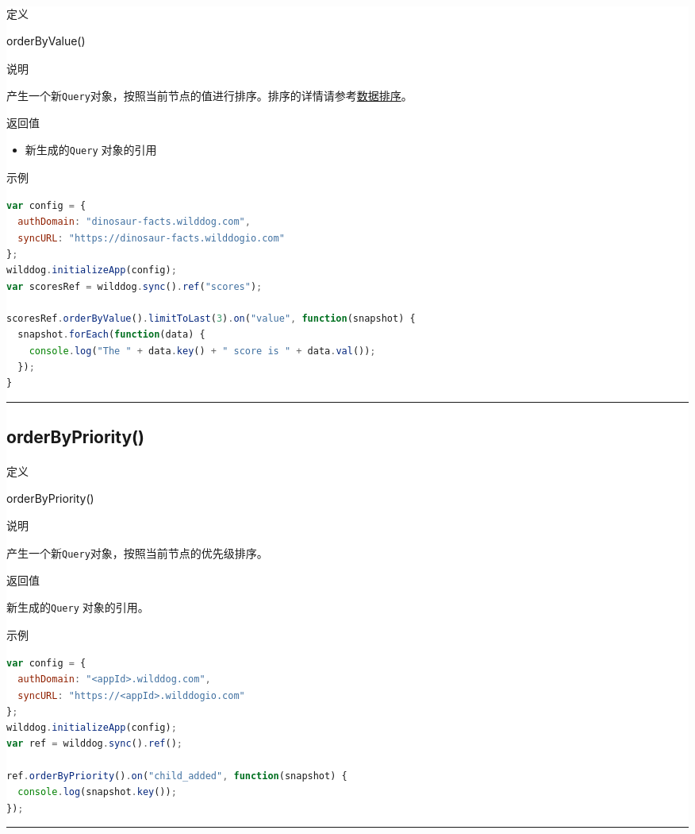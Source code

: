 定义

orderByValue()

说明

产生一个新`Query`对象，按照当前节点的值进行排序。排序的详情请参考[数据排序](/guide/sync/web/retrieve-data.html#数据排序)。

返回值

* 新生成的`Query` 对象的引用

示例

```js
var config = {
  authDomain: "dinosaur-facts.wilddog.com",
  syncURL: "https://dinosaur-facts.wilddogio.com"
};
wilddog.initializeApp(config);
var scoresRef = wilddog.sync().ref("scores");

scoresRef.orderByValue().limitToLast(3).on("value", function(snapshot) {
  snapshot.forEach(function(data) {
    console.log("The " + data.key() + " score is " + data.val());
  });
}

```

----

## orderByPriority()

定义

orderByPriority()

说明

产生一个新`Query`对象，按照当前节点的优先级排序。


返回值

新生成的`Query` 对象的引用。

示例

```js
var config = {
  authDomain: "<appId>.wilddog.com",
  syncURL: "https://<appId>.wilddogio.com"
};
wilddog.initializeApp(config);
var ref = wilddog.sync().ref();

ref.orderByPriority().on("child_added", function(snapshot) {
  console.log(snapshot.key());
});
```
----
